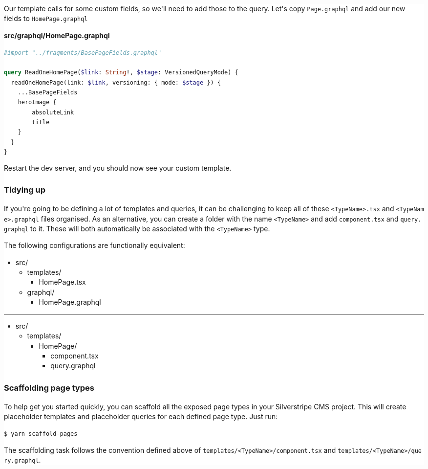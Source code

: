 Our template calls for some custom fields, so we'll need to add those to the query. Let's copy `Page.graphql` and add our new fields to `HomePage.graphql`

**src/graphql/HomePage.graphql**

```graphql
#import "../fragments/BasePageFields.graphql"

query ReadOneHomePage($link: String!, $stage: VersionedQueryMode) {
  readOneHomePage(link: $link, versioning: { mode: $stage }) {
    ...BasePageFields
    heroImage {
        absoluteLink
        title
    }
  }
}

```

Restart the dev server, and you should now see your custom template.

### Tidying up

If you're going to be defining a lot of templates and queries, it can be challenging to keep
all of these `<TypeName>.tsx` and `<TypeName>.graphql` files organised. As an alternative,
you can create a folder with the name `<TypeName>` and add `component.tsx` and `query.graphql` to
it. These will both automatically be associated with the `<TypeName>` type.

The following configurations are functionally equivalent:

* src/
  * templates/
    * HomePage.tsx
  * graphql/
    * HomePage.graphql

---

* src/
  * templates/
    * HomePage/
      * component.tsx
      * query.graphql


### Scaffolding page types

To help get you started quickly, you can scaffold all the exposed page types in your Silverstripe
CMS project. This will create placeholder templates and placeholder queries for each defined page
type. Just run:

`$ yarn scaffold-pages`

The scaffolding task follows the convention defined above of `templates/<TypeName>/component.tsx`
and `templates/<TypeName>/query.graphql`.
